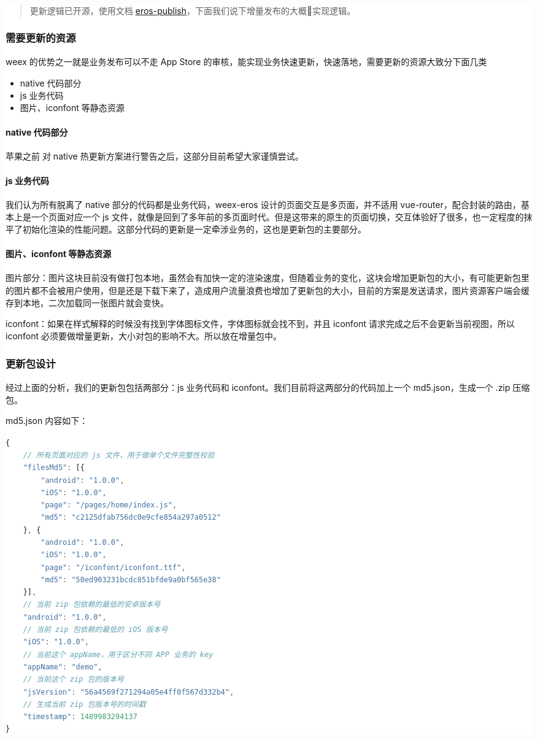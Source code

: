 > 更新逻辑已开源，使用文档 [eros-publish](https://github.com/bmfe/eros-publish)，下面我们说下增量发布的大概实现逻辑。

### 需要更新的资源

weex 的优势之一就是业务发布可以不走 App Store 的审核，能实现业务快速更新，快速落地，需要更新的资源大致分下面几类

 * native 代码部分
 * js 业务代码
 * 图片、iconfont 等静态资源

#### native 代码部分

苹果之前 对 native 热更新方案进行警告之后，这部分目前希望大家谨慎尝试。

#### js 业务代码

我们认为所有脱离了 native 部分的代码都是业务代码，weex-eros 设计的页面交互是多页面，并不适用 vue-router，配合封装的路由，基本上是一个页面对应一个 js 文件，就像是回到了多年前的多页面时代。但是这带来的原生的页面切换，交互体验好了很多，也一定程度的抹平了初始化渲染的性能问题。这部分代码的更新是一定牵涉业务的，这也是更新包的主要部分。

#### 图片、iconfont 等静态资源

图片部分：图片这块目前没有做打包本地，虽然会有加快一定的渲染速度，但随着业务的变化，这块会增加更新包的大小，有可能更新包里的图片都不会被用户使用，但是还是下载下来了，造成用户流量浪费也增加了更新包的大小，目前的方案是发送请求，图片资源客户端会缓存到本地，二次加载同一张图片就会变快。

iconfont：如果在样式解释的时候没有找到字体图标文件，字体图标就会找不到，并且 iconfont 请求完成之后不会更新当前视图，所以 iconfont 必须要做增量更新，大小对包的影响不大。所以放在增量包中。

### 更新包设计

经过上面的分析，我们的更新包包括两部分：js 业务代码和 iconfont。我们目前将这两部分的代码加上一个 md5.json，生成一个 .zip 压缩包。

md5.json 内容如下：

```js
{
    // 所有页面对应的 js 文件，用于做单个文件完整性校验
    "filesMd5": [{
        "android": "1.0.0",
        "iOS": "1.0.0",
        "page": "/pages/home/index.js",
        "md5": "c2125dfab756dc0e9cfe854a297a0512"
    }, {
        "android": "1.0.0",
        "iOS": "1.0.0",
        "page": "/iconfont/iconfont.ttf",
        "md5": "50ed903231bcdc851bfde9a0bf565e38"
    }],
    // 当前 zip 包依赖的最低的安卓版本号
    "android": "1.0.0",
    // 当前 zip 包依赖的最低的 iOS 版本号
    "iOS": "1.0.0",
    // 当前这个 appName，用于区分不同 APP 业务的 key
    "appName": "demo",
    // 当前这个 zip 包的版本号
    "jsVersion": "56a4569f271294a05e4ff0f567d332b4",
    // 生成当前 zip 包版本号的时间戳
    "timestamp": 1489983294137
}
```

